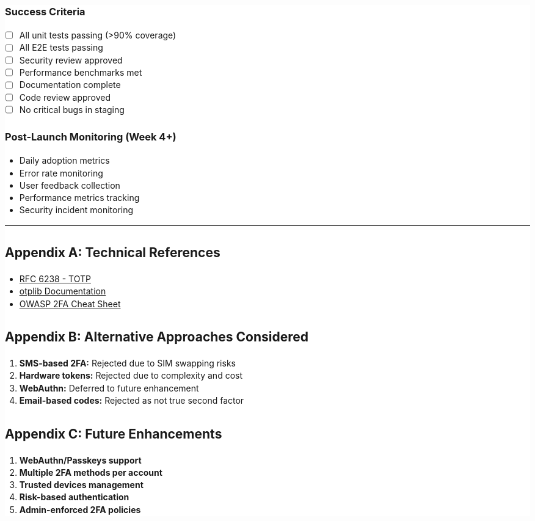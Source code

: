 ### Success Criteria
- [ ] All unit tests passing (>90% coverage)
- [ ] All E2E tests passing
- [ ] Security review approved
- [ ] Performance benchmarks met
- [ ] Documentation complete
- [ ] Code review approved
- [ ] No critical bugs in staging

### Post-Launch Monitoring (Week 4+)
- Daily adoption metrics
- Error rate monitoring
- User feedback collection
- Performance metrics tracking
- Security incident monitoring

---

## Appendix A: Technical References

- [RFC 6238 - TOTP](https://datatracker.ietf.org/doc/html/rfc6238)
- [otplib Documentation](https://github.com/yeojz/otplib)
- [OWASP 2FA Cheat Sheet](https://cheatsheetseries.owasp.org/cheatsheets/Multifactor_Authentication_Cheat_Sheet.html)

## Appendix B: Alternative Approaches Considered

1. **SMS-based 2FA:** Rejected due to SIM swapping risks
2. **Hardware tokens:** Rejected due to complexity and cost
3. **WebAuthn:** Deferred to future enhancement
4. **Email-based codes:** Rejected as not true second factor

## Appendix C: Future Enhancements

1. **WebAuthn/Passkeys support**
2. **Multiple 2FA methods per account**
3. **Trusted devices management**
4. **Risk-based authentication**
5. **Admin-enforced 2FA policies**